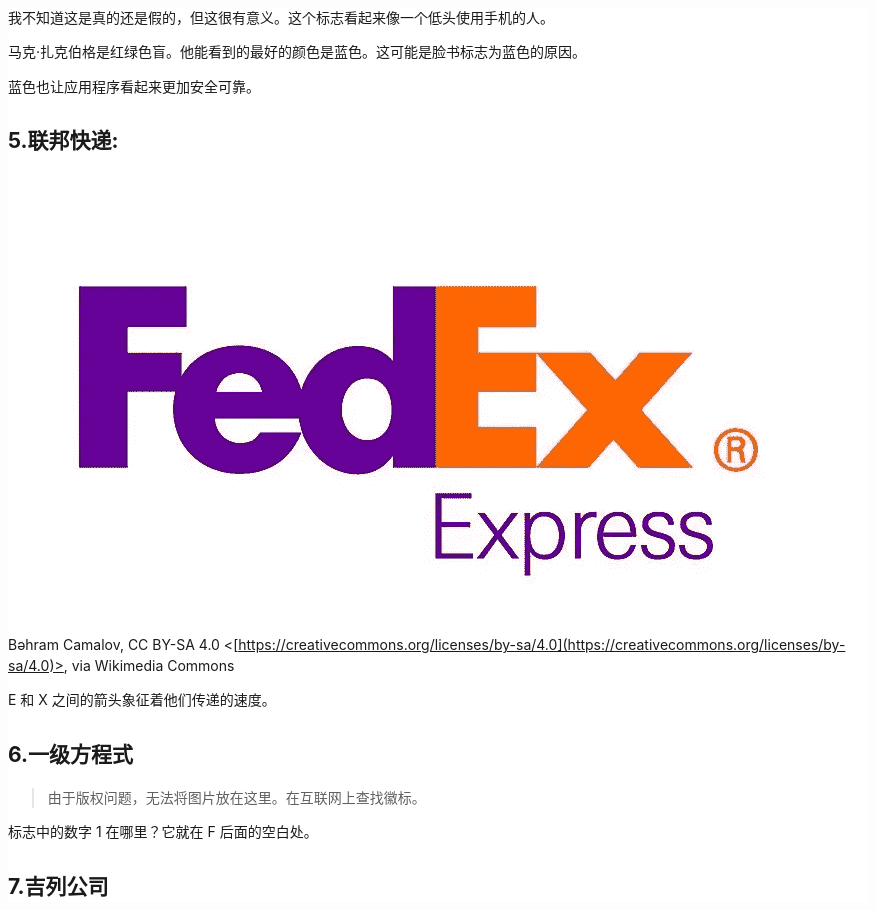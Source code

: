 我不知道这是真的还是假的，但这很有意义。这个标志看起来像一个低头使用手机的人。

马克·扎克伯格是红绿色盲。他能看到的最好的颜色是蓝色。这可能是脸书标志为蓝色的原因。

蓝色也让应用程序看起来更加安全可靠。

## 5.联邦快递:

![](img/f3491112d524ae82b8a061eb5a8150b8.png)

Bəhram Camalov, CC BY-SA 4.0 <[https://creativecommons.org/licenses/by-sa/4.0](https://creativecommons.org/licenses/by-sa/4.0)>, via Wikimedia Commons

E 和 X 之间的箭头象征着他们传递的速度。

## 6.一级方程式

> 由于版权问题，无法将图片放在这里。在互联网上查找徽标。

标志中的数字 1 在哪里？它就在 F 后面的空白处。

## 7.吉列公司
